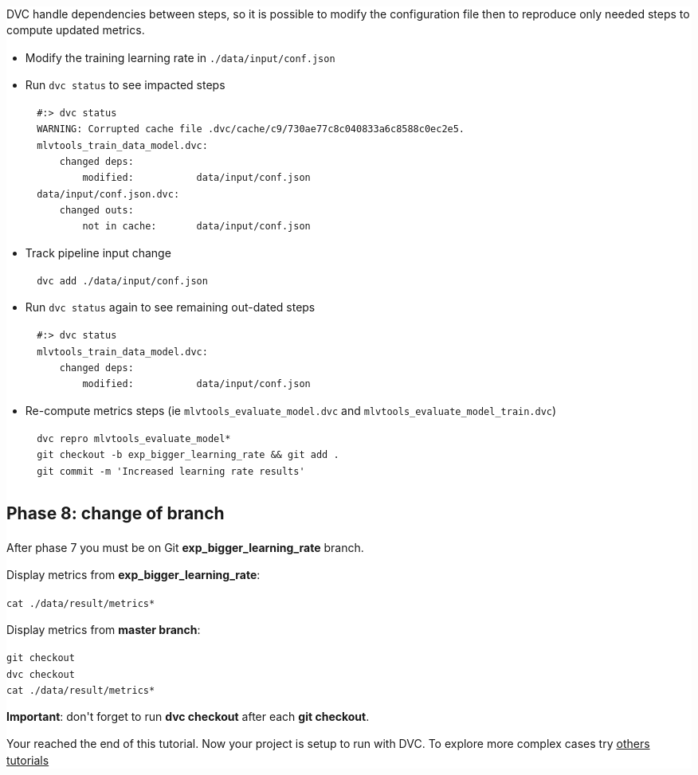 DVC handle dependencies between steps, so it is possible to modify the configuration file then to 
reproduce only needed steps to compute updated metrics.

- Modify the training learning rate in `./data/input/conf.json`

- Run `dvc status` to see impacted steps

        #:> dvc status
        WARNING: Corrupted cache file .dvc/cache/c9/730ae77c8c040833a6c8588c0ec2e5.
        mlvtools_train_data_model.dvc:
            changed deps:
                modified:           data/input/conf.json
        data/input/conf.json.dvc:
            changed outs:
                not in cache:       data/input/conf.json
                
- Track pipeline input change
    
        dvc add ./data/input/conf.json

- Run `dvc status` again to see remaining out-dated steps

        #:> dvc status
        mlvtools_train_data_model.dvc:
        	changed deps:
        		modified:           data/input/conf.json

- Re-compute metrics steps  (ie `mlvtools_evaluate_model.dvc` and `mlvtools_evaluate_model_train.dvc`)
    
        dvc repro mlvtools_evaluate_model*
        git checkout -b exp_bigger_learning_rate && git add . 
        git commit -m 'Increased learning rate results'     

Phase 8: change of branch
------------------------

After phase 7 you must be on Git **exp_bigger_learning_rate** branch.

Display metrics from **exp_bigger_learning_rate**:

    cat ./data/result/metrics*
    
Display metrics from **master branch**:

    git checkout
    dvc checkout
    cat ./data/result/metrics*


**Important**: don't forget to run **dvc checkout** after each **git checkout**.



Your reached the end of this tutorial. Now your project is setup to run with DVC. To explore
more complex cases try [others tutorials](https://github.com/peopledoc/mlv-tools-tutorial#tutorial)
